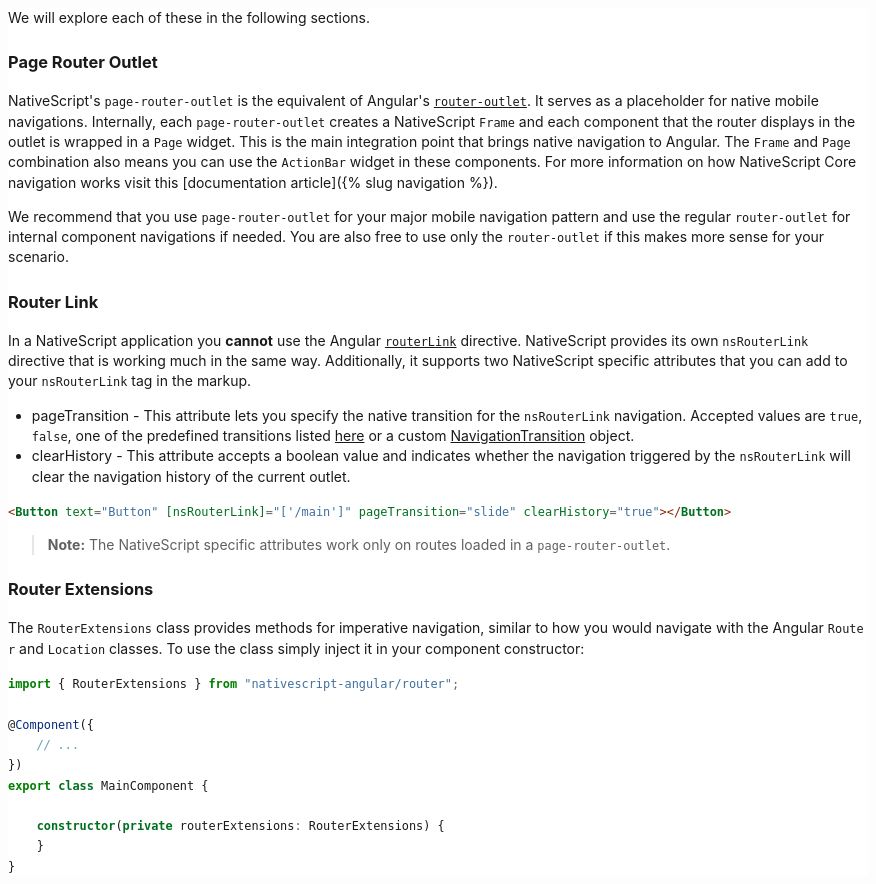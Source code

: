 We will explore each of these in the following sections.

### Page Router Outlet

NativeScript's `page-router-outlet` is the equivalent of Angular's [``router-outlet``](https://angular.io/api/router/RouterOutlet). It serves as a placeholder for native mobile navigations. Internally, each `page-router-outlet` creates a NativeScript `Frame` and each component that the router displays in the outlet is wrapped in a `Page` widget. This is the main integration point that brings native navigation to Angular. The `Frame` and `Page` combination also means you can use the `ActionBar` widget in these components. For more information on how NativeScript Core navigation works visit this [documentation article]({% slug navigation %}).

We recommend that you use `page-router-outlet` for your major mobile navigation pattern and use the regular `router-outlet` for internal component navigations if needed. You are also free to use only the `router-outlet` if this makes more sense for your scenario.

### Router Link

In a NativeScript application you **cannot** use the Angular [`routerLink`](https://angular.io/api/router/RouterLink) directive. NativeScript provides its own `nsRouterLink` directive that is working much in the same way. Additionally, it supports two NativeScript specific attributes that you can add to your `nsRouterLink` tag in the markup.

* pageTransition - This attribute lets you specify the native transition for the `nsRouterLink` navigation. Accepted values are `true`, `false`, one of the predefined transitions listed [here](/api-reference/interfaces/_ui_frame_.navigationtransition#name) or a custom [NavigationTransition](/api-reference/interfaces/_ui_frame_.navigationtransition) object.
* clearHistory - This attribute accepts a boolean value and indicates whether the navigation triggered by the `nsRouterLink` will clear the navigation history of the current outlet.

```HTML
<Button text="Button" [nsRouterLink]="['/main']" pageTransition="slide" clearHistory="true"></Button>
```

> **Note:** The NativeScript specific attributes work only on routes loaded in a `page-router-outlet`.

### Router Extensions

The `RouterExtensions` class provides methods for imperative navigation, similar to how you would navigate with the Angular `Router` and `Location` classes. To use the class simply inject it in your component constructor:

``` TypeScript
import { RouterExtensions } from "nativescript-angular/router";

@Component({
	// ...
})
export class MainComponent {

	constructor(private routerExtensions: RouterExtensions) {
	}
}
```
